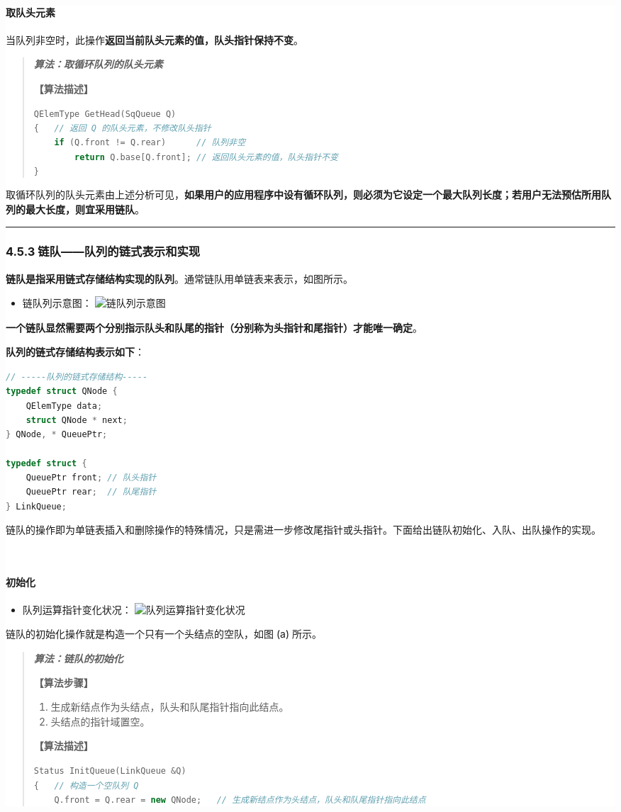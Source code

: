 #### 取队头元素
当队列非空时，此操作**返回当前队头元素的值，队头指针保持不变**。

> ***算法：取循环队列的队头元素***
> 
> **【算法描述】**
> 
> ```cpp
> QElemType GetHead(SqQueue Q)
> {   // 返回 Q 的队头元素，不修改队头指针
>     if (Q.front != Q.rear)      // 队列非空
>         return Q.base[Q.front]; // 返回队头元素的值，队头指针不变
> }
> ```


取循环队列的队头元素由上述分析可见，**如果用户的应用程序中设有循环队列，则必须为它设定一个最大队列长度；若用户无法预估所用队列的最大长度，则宜采用链队**。


---


### 4.5.3 链队——队列的链式表示和实现
**链队是指采用链式存储结构实现的队列**。通常链队用单链表来表示，如图所示。

- 链队列示意图：
  ![链队列示意图](https://static.owo.cab/notes/image/cs/ds/chapter03/链队列示意图.webp "链队列示意图")

**一个链队显然需要两个分别指示队头和队尾的指针（分别称为头指针和尾指针）才能唯一确定**。

**队列的链式存储结构表示如下**：

```cpp
// -----队列的链式存储结构-----
typedef struct QNode {
    QElemType data;
    struct QNode * next;
} QNode, * QueuePtr;

typedef struct {
    QueuePtr front; // 队头指针
    QueuePtr rear;  // 队尾指针
} LinkQueue;
```

链队的操作即为单链表插入和删除操作的特殊情况，只是需进一步修改尾指针或头指针。下面给出链队初始化、入队、出队操作的实现。

<br>

#### 初始化
- 队列运算指针变化状况：
  ![队列运算指针变化状况](https://static.owo.cab/notes/image/cs/ds/chapter03/队列运算指针变化状况.webp "队列运算指针变化状况")

链队的初始化操作就是构造一个只有一个头结点的空队，如图 (a) 所示。

> ***算法：链队的初始化***
> 
> **【算法步骤】**
> 
> 1. 生成新结点作为头结点，队头和队尾指针指向此结点。
> 2. 头结点的指针域置空。
> 
> **【算法描述】**
> 
> ```cpp
> Status InitQueue(LinkQueue &Q)
> {   // 构造一个空队列 Q
>     Q.front = Q.rear = new QNode;   // 生成新结点作为头结点，队头和队尾指针指向此结点